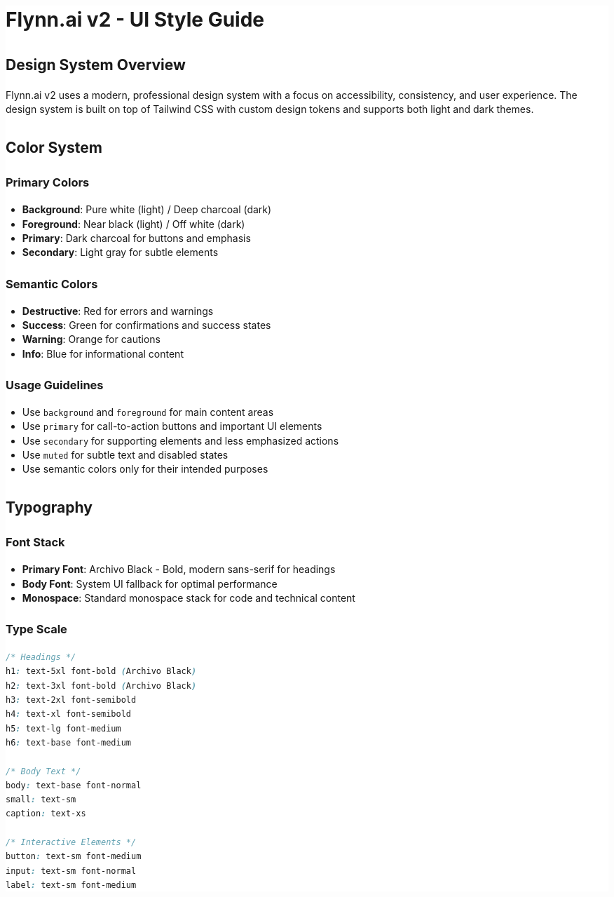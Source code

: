 # Flynn.ai v2 - UI Style Guide

## Design System Overview

Flynn.ai v2 uses a modern, professional design system with a focus on accessibility, consistency, and user experience. The design system is built on top of Tailwind CSS with custom design tokens and supports both light and dark themes.

## Color System

### Primary Colors

- **Background**: Pure white (light) / Deep charcoal (dark)
- **Foreground**: Near black (light) / Off white (dark)
- **Primary**: Dark charcoal for buttons and emphasis
- **Secondary**: Light gray for subtle elements

### Semantic Colors

- **Destructive**: Red for errors and warnings
- **Success**: Green for confirmations and success states
- **Warning**: Orange for cautions
- **Info**: Blue for informational content

### Usage Guidelines

- Use `background` and `foreground` for main content areas
- Use `primary` for call-to-action buttons and important UI elements
- Use `secondary` for supporting elements and less emphasized actions
- Use `muted` for subtle text and disabled states
- Use semantic colors only for their intended purposes

## Typography

### Font Stack

- **Primary Font**: Archivo Black - Bold, modern sans-serif for headings
- **Body Font**: System UI fallback for optimal performance
- **Monospace**: Standard monospace stack for code and technical content

### Type Scale

```css
/* Headings */
h1: text-5xl font-bold (Archivo Black)
h2: text-3xl font-bold (Archivo Black)
h3: text-2xl font-semibold
h4: text-xl font-semibold
h5: text-lg font-medium
h6: text-base font-medium

/* Body Text */
body: text-base font-normal
small: text-sm
caption: text-xs

/* Interactive Elements */
button: text-sm font-medium
input: text-sm font-normal
label: text-sm font-medium
```
